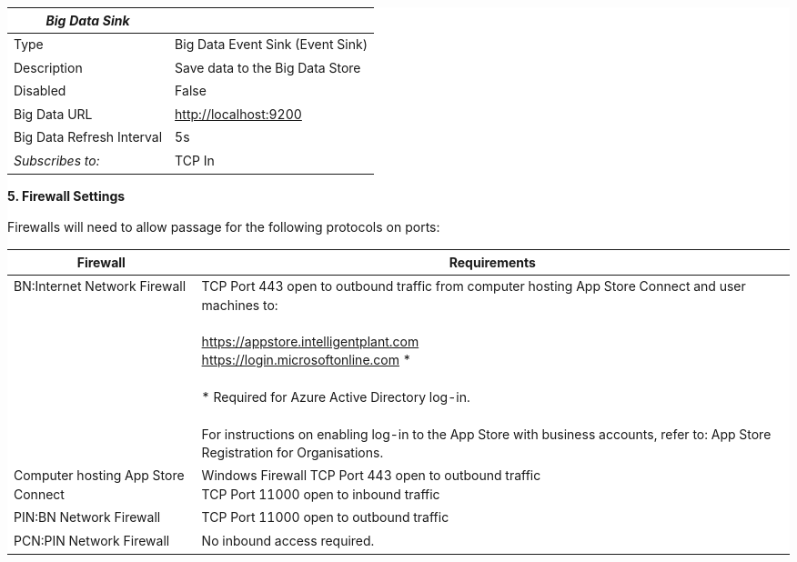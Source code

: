 | *Big Data Sink*           |                                  |
| ------------------------- | -------------------------------- |
| Type                      | Big Data Event Sink (Event Sink) |
| Description               | Save data to the Big Data Store  |
| Disabled                  | False                            |
| Big Data URL              | <http://localhost:9200>          |
| Big Data Refresh Interval | 5s                               |
| *Subscribes to:*          | TCP In                           |

**5. Firewall Settings**

Firewalls will need to allow passage for the following protocols on
ports:

<table>
<thead>
<tr class="header">
<th>Firewall</th>
<th>Requirements</th>
</tr>
</thead>
<tbody>
<tr class="odd">
<td>BN:Internet Network Firewall</td>
<td>TCP Port 443 open to outbound traffic from computer hosting App Store Connect and user machines to:<br />
<br />
<a href="https://appstore.intelligentplant.com">https://appstore.intelligentplant.com</a><br />
<a href="https://login.microsoftonline.com">https://login.microsoftonline.com</a> *<br />
<br />
* Required for Azure Active Directory log-in.<br />
<br />
For instructions on enabling log-in to the App Store with business accounts, refer to: App Store Registration for Organisations.</td>
</tr>
<tr class="even">
<td>Computer hosting App Store Connect</td>
<td>Windows Firewall TCP Port 443 open to outbound traffic<br />
TCP Port 11000 open to inbound traffic</td>
</tr>
<tr class="odd">
<td>PIN:BN Network Firewall</td>
<td>TCP Port 11000 open to outbound traffic</td>
</tr>
<tr class="even">
<td>PCN:PIN Network Firewall</td>
<td>No inbound access required.</td>
</tr>
</tbody>
</table>
